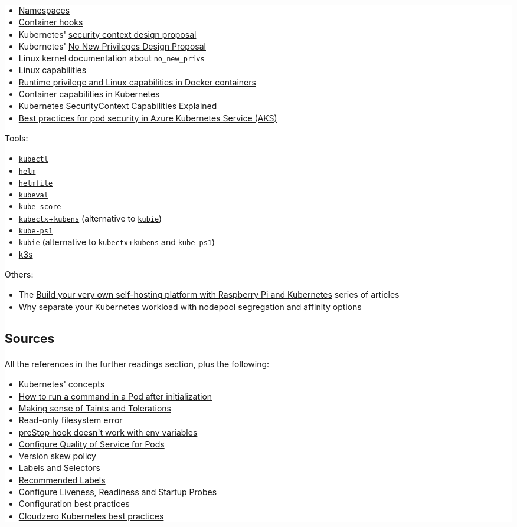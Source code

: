 - [Namespaces]
- [Container hooks]
- Kubernetes' [security context design proposal]
- Kubernetes' [No New Privileges Design Proposal]
- [Linux kernel documentation about `no_new_privs`][no_new_privs linux kernel documentation]
- [Linux capabilities]
- [Runtime privilege and Linux capabilities in Docker containers]
- [Container capabilities in Kubernetes]
- [Kubernetes SecurityContext Capabilities Explained]
- [Best practices for pod security in Azure Kubernetes Service (AKS)]

Tools:

- [`kubectl`][kubectl]
- [`helm`][helm]
- [`helmfile`][helmfile]
- [`kubeval`][kubeval]
- `kube-score`
- [`kubectx`+`kubens`][kubectx+kubens] (alternative to [`kubie`][kubie])
- [`kube-ps1`][kube-ps1]
- [`kubie`][kubie] (alternative to [`kubectx`+`kubens`][kubectx+kubens] and [`kube-ps1`][kube-ps1])
- [k3s]

Others:

- The [Build your very own self-hosting platform with Raspberry Pi and Kubernetes] series of articles
- [Why separate your Kubernetes workload with nodepool segregation and affinity options]

## Sources

All the references in the [further readings] section, plus the following:

- Kubernetes' [concepts]
- [How to run a command in a Pod after initialization]
- [Making sense of Taints and Tolerations]
- [Read-only filesystem error]
- [preStop hook doesn't work with env variables]
- [Configure Quality of Service for Pods]
- [Version skew policy]
- [Labels and Selectors]
- [Recommended Labels]
- [Configure Liveness, Readiness and Startup Probes]
- [Configuration best practices]
- [Cloudzero Kubernetes best practices]


[addons]: https://kubernetes.io/docs/concepts/cluster-administration/addons/
[api deprecation policy]: https://kubernetes.io/docs/reference/using-api/deprecation-policy/
[common labels]: https://kubernetes.io/docs/concepts/overview/working-with-objects/common-labels/
[concepts]: https://kubernetes.io/docs/concepts/
[configuration best practices]: https://kubernetes.io/docs/concepts/configuration/overview/
[configure a pod to use a configmap]: https://kubernetes.io/docs/tasks/configure-pod-container/configure-pod-configmap/
[configure a security context for a pod or a container]: https://kubernetes.io/docs/tasks/configure-pod-container/security-context/
[configure liveness, readiness and startup probes]: https://kubernetes.io/docs/tasks/configure-pod-container/configure-liveness-readiness-startup-probes/
[configure quality of service for pods]: https://kubernetes.io/docs/tasks/configure-pod-container/quality-service-pod/
[container hooks]: https://kubernetes.io/docs/concepts/containers/container-lifecycle-hooks/#container-hooks
[distribute credentials securely using secrets]: https://kubernetes.io/docs/tasks/inject-data-application/distribute-credentials-secure/
[documentation]: https://kubernetes.io/docs/home/
[labels and selectors]: https://kubernetes.io/docs/concepts/overview/working-with-objects/labels/
[namespaces]: https://kubernetes.io/docs/concepts/overview/working-with-objects/namespaces/
[no new privileges design proposal]: https://github.com/kubernetes/design-proposals-archive/blob/main/auth/no-new-privs.md
[production best practices checklist]: https://learnk8s.io/production-best-practices
[recommended labels]: https://kubernetes.io/docs/concepts/overview/working-with-objects/common-labels/
[resource management for pods and containers]: https://kubernetes.io/docs/concepts/configuration/manage-resources-containers/
[security context design proposal]: https://github.com/kubernetes/design-proposals-archive/blob/main/auth/security_context.md
[security design proposal]: https://github.com/kubernetes/design-proposals-archive/blob/main/auth/security.md
[set capabilities for a container]: https://kubernetes.io/docs/tasks/configure-pod-container/security-context/#set-capabilities-for-a-container
[using sysctls in a kubernetes cluster]: https://kubernetes.io/docs/tasks/administer-cluster/sysctl-cluster/
[version skew policy]: https://kubernetes.io/releases/version-skew-policy/


[further readings]: #further-readings
[pods]: #pods


[azure kubernetes service]: ../azure/aks.md
[create an admission webhook]: ../../examples/kubernetes/create%20an%20admission%20webhook/README.md
[helm]: helm.md
[helmfile]: helmfile.md
[k3s]: k3s.md
[kubectl]: kubectl.md
[kubeval]: kubeval.md
[prometheus on kubernetes using helm]: ../../examples/kubernetes/prometheus%20on%20k8s%20using%20helm.md
[terraform]: ../terraform.md



[best practices for pod security in azure kubernetes service (aks)]: https://learn.microsoft.com/en-us/azure/aks/developer-best-practices-pod-security
[build your very own self-hosting platform with raspberry pi and kubernetes]: https://kauri.io/build-your-very-own-self-hosting-platform-with-raspberry-pi-and-kubernetes/5e1c3fdc1add0d0001dff534/c
[cloudzero kubernetes best practices]: https://www.cloudzero.com/blog/kubernetes-best-practices
[cncf]: https://www.cncf.io/
[container capabilities in kubernetes]: https://unofficial-kubernetes.readthedocs.io/en/latest/concepts/policy/container-capabilities/
[elasticsearch]: https://github.com/elastic/helm-charts/issues/689
[etcd]: https://etcd.io/docs/
[how to run a command in a pod after initialization]: https://stackoverflow.com/questions/44140593/how-to-run-command-after-initialization/44146351#44146351
[kubernetes securitycontext capabilities explained]: https://www.golinuxcloud.com/kubernetes-securitycontext-capabilities/
[linux capabilities]: https://man7.org/linux/man-pages/man7/capabilities.7.html
[making sense of taints and tolerations]: https://medium.com/kubernetes-tutorials/making-sense-of-taints-and-tolerations-in-kubernetes-446e75010f4e
[no_new_privs linux kernel documentation]: https://www.kernel.org/doc/Documentation/prctl/no_new_privs.txt
[prestop hook doesn't work with env variables]: https://stackoverflow.com/questions/61929055/kubernetes-prestop-hook-doesnt-work-with-env-variables#62135231

[read-only filesystem error]: https://stackoverflow.com/questions/49614034/kubernetes-deployment-read-only-filesystem-error/51478536#51478536
[runtime privilege and linux capabilities in docker containers]: https://docs.docker.com/engine/reference/run/#runtime-privilege-and-linux-capabilities
[why separate your kubernetes workload with nodepool segregation and affinity options]: https://medium.com/contino-engineering/why-separate-your-kubernetes-workload-with-nodepool-segregation-and-affinity-rules-cb5225953788
[kubectx+kubens]: https://github.com/ahmetb/kubectx
[kube-ps1]: https://github.com/jonmosco/kube-ps1
[kubie]: https://github.com/sbstp/kubie
[pulumi]: https://www.pulumi.com